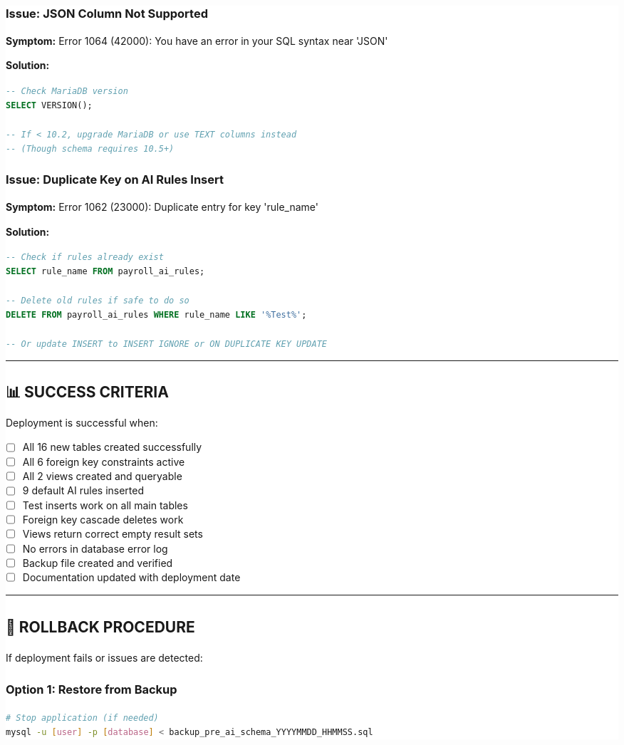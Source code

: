 ### Issue: JSON Column Not Supported
**Symptom:** Error 1064 (42000): You have an error in your SQL syntax near 'JSON'

**Solution:**
```sql
-- Check MariaDB version
SELECT VERSION();

-- If < 10.2, upgrade MariaDB or use TEXT columns instead
-- (Though schema requires 10.5+)
```

### Issue: Duplicate Key on AI Rules Insert
**Symptom:** Error 1062 (23000): Duplicate entry for key 'rule_name'

**Solution:**
```sql
-- Check if rules already exist
SELECT rule_name FROM payroll_ai_rules;

-- Delete old rules if safe to do so
DELETE FROM payroll_ai_rules WHERE rule_name LIKE '%Test%';

-- Or update INSERT to INSERT IGNORE or ON DUPLICATE KEY UPDATE
```

---

## 📊 SUCCESS CRITERIA

Deployment is successful when:

- [ ] All 16 new tables created successfully
- [ ] All 6 foreign key constraints active
- [ ] All 2 views created and queryable
- [ ] 9 default AI rules inserted
- [ ] Test inserts work on all main tables
- [ ] Foreign key cascade deletes work
- [ ] Views return correct empty result sets
- [ ] No errors in database error log
- [ ] Backup file created and verified
- [ ] Documentation updated with deployment date

---

## 📝 ROLLBACK PROCEDURE

If deployment fails or issues are detected:

### Option 1: Restore from Backup
```bash
# Stop application (if needed)
mysql -u [user] -p [database] < backup_pre_ai_schema_YYYYMMDD_HHMMSS.sql
```
